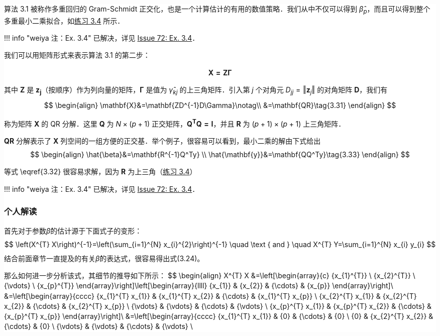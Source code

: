 算法 3.1 被称作多重回归的 Gram-Schmidt 正交化，也是一个计算估计的有用的数值策略．我们从中不仅可以得到 $\hat{\beta}_p$，而且可以得到整个多重最小二乘拟合，如[练习 3.4](https://github.com/szcf-weiya/ESL-CN/issues/72) 所示．

!!! info "weiya 注：Ex. 3.4"
    已解决，详见 [Issue 72: Ex. 3.4](https://github.com/szcf-weiya/ESL-CN/issues/72)．

我们可以用矩阵形式来表示算法 3.1 的第二步：

$$
\mathbf{X=Z\Gamma}\tag{3.30}
$$

其中 $\mathbf{Z}$ 是 $\mathbf{z_j}$（按顺序）作为列向量的矩阵，$\mathbf{\Gamma}$ 是值为 $\hat\gamma_{kj}$ 的上三角矩阵．引入第 $j$ 个对角元 $D_{jj}=\Vert \mathbf{z}_j \Vert$ 的对角矩阵 $\mathbf{D}$，我们有
$$
\begin{align}
\mathbf{X}&=\mathbf{ZD^{-1}D\Gamma}\notag\\
&=\mathbf{QR}\tag{3.31}
\end{align}
$$

称为矩阵 $\mathbf{X}$ 的 QR 分解．这里 $\mathbf{Q}$ 为 $N\times (p+1)$ 正交矩阵，$\mathbf{Q^TQ=I}$，并且 $\mathbf{R}$ 为 $(p+1)\times (p+1)$ 上三角矩阵．

$\mathbf{QR}$ 分解表示了 $\mathbf{X}$ 列空间的一组方便的正交基．举个例子，很容易可以看到，最小二乘的解由下式给出
$$
\begin{align}
\hat{\beta}&=\mathbf{R^{-1}Q^Ty} \\
\hat{\mathbf{y}}&=\mathbf{QQ^Ty}\tag{3.33}
\end{align}
$$

等式 \eqref{3.32} 很容易求解，因为 $\mathbf{R}$ 为上三角（[练习 3.4](https://github.com/szcf-weiya/ESL-CN/issues/72)）

!!! info "weiya 注：Ex. 3.4"
    已解决，详见 [Issue 72: Ex. 3.4](https://github.com/szcf-weiya/ESL-CN/issues/72)．

### 个人解读

首先对于参数$\hat \beta$的估计源于下面式子的变形：
$$
\left(X^{T} X\right)^{-1}=\left(\sum_{i=1}^{N} x_{i}^{2}\right)^{-1} \quad \text { and } \quad X^{T} Y=\sum_{i=1}^{N} x_{i} y_{i}
$$
结合前面章节一直提及的有关$\hat \beta$的表达式，很容易得出式$(3.24)$。

那么如何进一步分析该式，其细节的推导如下所示：
$$
\begin{align}
X^{T} X &=\left[\begin{array}{c}
{x_{1}^{T}} \\
{x_{2}^{T}} \\
{\vdots} \\
{x_{p}^{T}}
\end{array}\right]\left[\begin{array}{llll}
{x_{1}} & {x_{2}} & {\cdots} & {x_{p}}
\end{array}\right]\\
&=\left[\begin{array}{cccc}
{x_{1}^{T} x_{1}} & {x_{1}^{T} x_{2}} & {\cdots} & {x_{1}^{T} x_{p}} \\
{x_{2}^{T} x_{1}} & {x_{2}^{T} x_{2}} & {\cdots} & {x_{2}^{T} x_{p}} \\
{\vdots} & {\vdots} & {\cdots} & {\vdots} \\
{x_{p}^{T} x_{1}} & {x_{p}^{T} x_{2}} & {\cdots} & {x_{p}^{T} x_{p}}
\end{array}\right]\\
&=\left[\begin{array}{cccc}
{x_{1}^{T} x_{1}} & {0} & {\cdots} & {0} \\
{0} & {x_{2}^{T} x_{2}} & {\cdots} & {0} \\
{\vdots} & {\vdots} & {\cdots} & {\vdots} \\